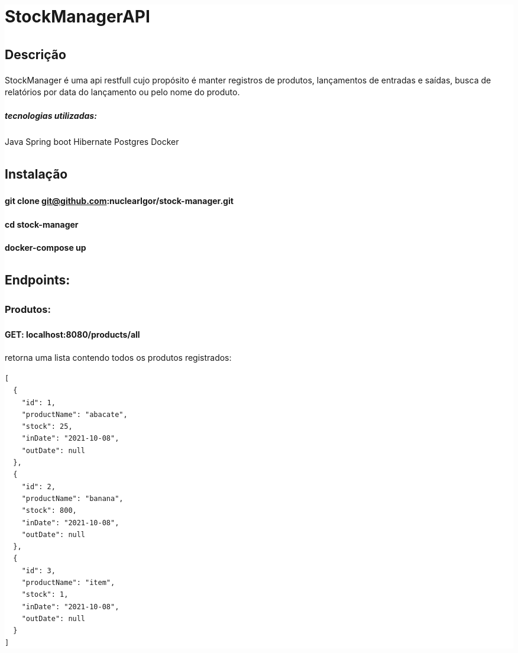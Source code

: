 ﻿# StockManagerAPI



## Descrição
StockManager é uma api restfull cujo propósito é manter registros de produtos, lançamentos de entradas e saídas,  busca de relatórios por data do lançamento ou pelo nome do produto.

##### tecnologias utilizadas:
Java Spring boot
Hibernate
Postgres
Docker

## Instalação
#### git clone git@github.com:nuclearIgor/stock-manager.git
#### cd stock-manager
#### docker-compose up 


## Endpoints:
### Produtos:

#### GET: localhost:8080/products/all
retorna uma lista contendo todos os produtos registrados:

    [
      {
        "id": 1,
        "productName": "abacate",
        "stock": 25,
        "inDate": "2021-10-08",
        "outDate": null
      },
      {
        "id": 2,
        "productName": "banana",
        "stock": 800,
        "inDate": "2021-10-08",
        "outDate": null
      },
      {
        "id": 3,
        "productName": "item",
        "stock": 1,
        "inDate": "2021-10-08",
        "outDate": null
      }
    ]
